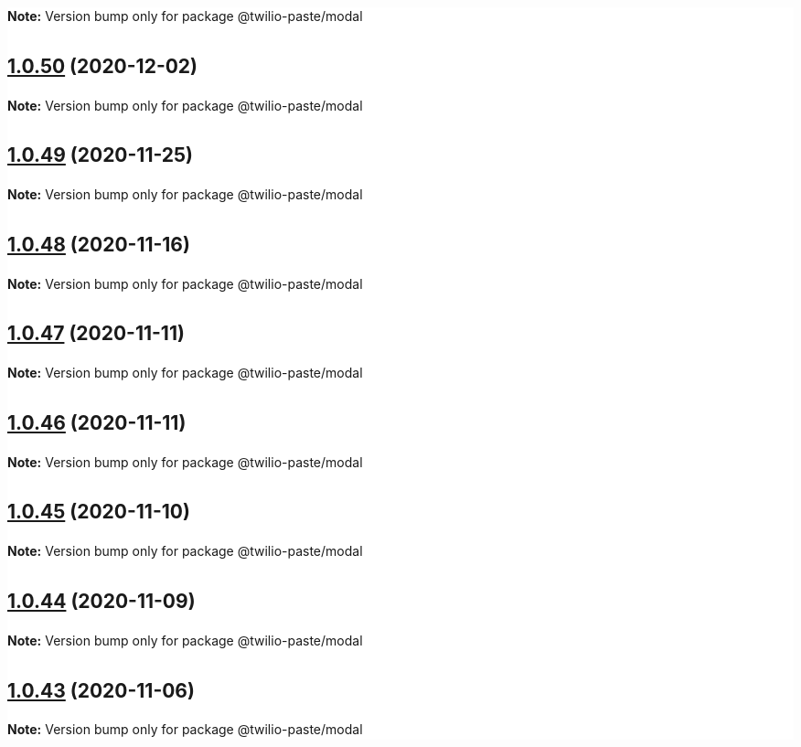 **Note:** Version bump only for package @twilio-paste/modal

## [1.0.50](https://github.com/twilio-labs/paste/compare/@twilio-paste/modal@1.0.49...@twilio-paste/modal@1.0.50) (2020-12-02)

**Note:** Version bump only for package @twilio-paste/modal

## [1.0.49](https://github.com/twilio-labs/paste/compare/@twilio-paste/modal@1.0.48...@twilio-paste/modal@1.0.49) (2020-11-25)

**Note:** Version bump only for package @twilio-paste/modal

## [1.0.48](https://github.com/twilio-labs/paste/compare/@twilio-paste/modal@1.0.47...@twilio-paste/modal@1.0.48) (2020-11-16)

**Note:** Version bump only for package @twilio-paste/modal

## [1.0.47](https://github.com/twilio-labs/paste/compare/@twilio-paste/modal@1.0.46...@twilio-paste/modal@1.0.47) (2020-11-11)

**Note:** Version bump only for package @twilio-paste/modal

## [1.0.46](https://github.com/twilio-labs/paste/compare/@twilio-paste/modal@1.0.45...@twilio-paste/modal@1.0.46) (2020-11-11)

**Note:** Version bump only for package @twilio-paste/modal

## [1.0.45](https://github.com/twilio-labs/paste/compare/@twilio-paste/modal@1.0.44...@twilio-paste/modal@1.0.45) (2020-11-10)

**Note:** Version bump only for package @twilio-paste/modal

## [1.0.44](https://github.com/twilio-labs/paste/compare/@twilio-paste/modal@1.0.43...@twilio-paste/modal@1.0.44) (2020-11-09)

**Note:** Version bump only for package @twilio-paste/modal

## [1.0.43](https://github.com/twilio-labs/paste/compare/@twilio-paste/modal@1.0.42...@twilio-paste/modal@1.0.43) (2020-11-06)

**Note:** Version bump only for package @twilio-paste/modal
